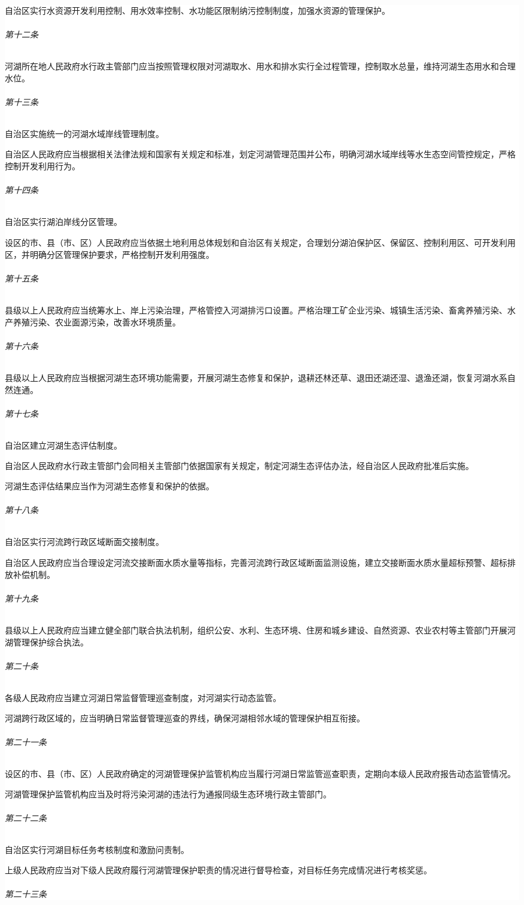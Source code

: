 自治区实行水资源开发利用控制、用水效率控制、水功能区限制纳污控制制度，加强水资源的管理保护。

###### 第十二条

河湖所在地人民政府水行政主管部门应当按照管理权限对河湖取水、用水和排水实行全过程管理，控制取水总量，维持河湖生态用水和合理水位。

###### 第十三条

自治区实施统一的河湖水域岸线管理制度。

自治区人民政府应当根据相关法律法规和国家有关规定和标准，划定河湖管理范围并公布，明确河湖水域岸线等水生态空间管控规定，严格控制开发利用行为。

###### 第十四条

自治区实行湖泊岸线分区管理。

设区的市、县（市、区）人民政府应当依据土地利用总体规划和自治区有关规定，合理划分湖泊保护区、保留区、控制利用区、可开发利用区，并明确分区管理保护要求，严格控制开发利用强度。

###### 第十五条

县级以上人民政府应当统筹水上、岸上污染治理，严格管控入河湖排污口设置。严格治理工矿企业污染、城镇生活污染、畜禽养殖污染、水产养殖污染、农业面源污染，改善水环境质量。

###### 第十六条

县级以上人民政府应当根据河湖生态环境功能需要，开展河湖生态修复和保护，退耕还林还草、退田还湖还湿、退渔还湖，恢复河湖水系自然连通。

###### 第十七条

自治区建立河湖生态评估制度。

自治区人民政府水行政主管部门会同相关主管部门依据国家有关规定，制定河湖生态评估办法，经自治区人民政府批准后实施。

河湖生态评估结果应当作为河湖生态修复和保护的依据。

###### 第十八条

自治区实行河流跨行政区域断面交接制度。

自治区人民政府应当合理设定河流交接断面水质水量等指标，完善河流跨行政区域断面监测设施，建立交接断面水质水量超标预警、超标排放补偿机制。

###### 第十九条

县级以上人民政府应当建立健全部门联合执法机制，组织公安、水利、生态环境、住房和城乡建设、自然资源、农业农村等主管部门开展河湖管理保护综合执法。

###### 第二十条

各级人民政府应当建立河湖日常监督管理巡查制度，对河湖实行动态监管。

河湖跨行政区域的，应当明确日常监督管理巡查的界线，确保河湖相邻水域的管理保护相互衔接。

###### 第二十一条

设区的市、县（市、区）人民政府确定的河湖管理保护监管机构应当履行河湖日常监管巡查职责，定期向本级人民政府报告动态监管情况。

河湖管理保护监管机构应当及时将污染河湖的违法行为通报同级生态环境行政主管部门。

###### 第二十二条

自治区实行河湖目标任务考核制度和激励问责制。

上级人民政府应当对下级人民政府履行河湖管理保护职责的情况进行督导检查，对目标任务完成情况进行考核奖惩。

###### 第二十三条
